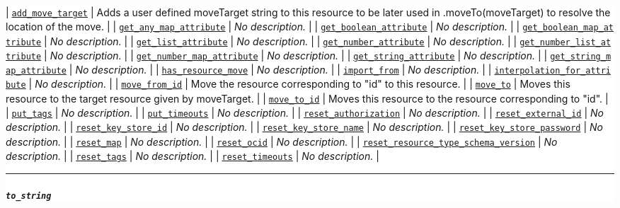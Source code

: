 | <code><a href="#rhizo-co-terraform-provider-oci.identityDomainsOauthClientCertificate.IdentityDomainsOauthClientCertificate.addMoveTarget">add_move_target</a></code> | Adds a user defined moveTarget string to this resource to be later used in .moveTo(moveTarget) to resolve the location of the move. |
| <code><a href="#rhizo-co-terraform-provider-oci.identityDomainsOauthClientCertificate.IdentityDomainsOauthClientCertificate.getAnyMapAttribute">get_any_map_attribute</a></code> | *No description.* |
| <code><a href="#rhizo-co-terraform-provider-oci.identityDomainsOauthClientCertificate.IdentityDomainsOauthClientCertificate.getBooleanAttribute">get_boolean_attribute</a></code> | *No description.* |
| <code><a href="#rhizo-co-terraform-provider-oci.identityDomainsOauthClientCertificate.IdentityDomainsOauthClientCertificate.getBooleanMapAttribute">get_boolean_map_attribute</a></code> | *No description.* |
| <code><a href="#rhizo-co-terraform-provider-oci.identityDomainsOauthClientCertificate.IdentityDomainsOauthClientCertificate.getListAttribute">get_list_attribute</a></code> | *No description.* |
| <code><a href="#rhizo-co-terraform-provider-oci.identityDomainsOauthClientCertificate.IdentityDomainsOauthClientCertificate.getNumberAttribute">get_number_attribute</a></code> | *No description.* |
| <code><a href="#rhizo-co-terraform-provider-oci.identityDomainsOauthClientCertificate.IdentityDomainsOauthClientCertificate.getNumberListAttribute">get_number_list_attribute</a></code> | *No description.* |
| <code><a href="#rhizo-co-terraform-provider-oci.identityDomainsOauthClientCertificate.IdentityDomainsOauthClientCertificate.getNumberMapAttribute">get_number_map_attribute</a></code> | *No description.* |
| <code><a href="#rhizo-co-terraform-provider-oci.identityDomainsOauthClientCertificate.IdentityDomainsOauthClientCertificate.getStringAttribute">get_string_attribute</a></code> | *No description.* |
| <code><a href="#rhizo-co-terraform-provider-oci.identityDomainsOauthClientCertificate.IdentityDomainsOauthClientCertificate.getStringMapAttribute">get_string_map_attribute</a></code> | *No description.* |
| <code><a href="#rhizo-co-terraform-provider-oci.identityDomainsOauthClientCertificate.IdentityDomainsOauthClientCertificate.hasResourceMove">has_resource_move</a></code> | *No description.* |
| <code><a href="#rhizo-co-terraform-provider-oci.identityDomainsOauthClientCertificate.IdentityDomainsOauthClientCertificate.importFrom">import_from</a></code> | *No description.* |
| <code><a href="#rhizo-co-terraform-provider-oci.identityDomainsOauthClientCertificate.IdentityDomainsOauthClientCertificate.interpolationForAttribute">interpolation_for_attribute</a></code> | *No description.* |
| <code><a href="#rhizo-co-terraform-provider-oci.identityDomainsOauthClientCertificate.IdentityDomainsOauthClientCertificate.moveFromId">move_from_id</a></code> | Move the resource corresponding to "id" to this resource. |
| <code><a href="#rhizo-co-terraform-provider-oci.identityDomainsOauthClientCertificate.IdentityDomainsOauthClientCertificate.moveTo">move_to</a></code> | Moves this resource to the target resource given by moveTarget. |
| <code><a href="#rhizo-co-terraform-provider-oci.identityDomainsOauthClientCertificate.IdentityDomainsOauthClientCertificate.moveToId">move_to_id</a></code> | Moves this resource to the resource corresponding to "id". |
| <code><a href="#rhizo-co-terraform-provider-oci.identityDomainsOauthClientCertificate.IdentityDomainsOauthClientCertificate.putTags">put_tags</a></code> | *No description.* |
| <code><a href="#rhizo-co-terraform-provider-oci.identityDomainsOauthClientCertificate.IdentityDomainsOauthClientCertificate.putTimeouts">put_timeouts</a></code> | *No description.* |
| <code><a href="#rhizo-co-terraform-provider-oci.identityDomainsOauthClientCertificate.IdentityDomainsOauthClientCertificate.resetAuthorization">reset_authorization</a></code> | *No description.* |
| <code><a href="#rhizo-co-terraform-provider-oci.identityDomainsOauthClientCertificate.IdentityDomainsOauthClientCertificate.resetExternalId">reset_external_id</a></code> | *No description.* |
| <code><a href="#rhizo-co-terraform-provider-oci.identityDomainsOauthClientCertificate.IdentityDomainsOauthClientCertificate.resetKeyStoreId">reset_key_store_id</a></code> | *No description.* |
| <code><a href="#rhizo-co-terraform-provider-oci.identityDomainsOauthClientCertificate.IdentityDomainsOauthClientCertificate.resetKeyStoreName">reset_key_store_name</a></code> | *No description.* |
| <code><a href="#rhizo-co-terraform-provider-oci.identityDomainsOauthClientCertificate.IdentityDomainsOauthClientCertificate.resetKeyStorePassword">reset_key_store_password</a></code> | *No description.* |
| <code><a href="#rhizo-co-terraform-provider-oci.identityDomainsOauthClientCertificate.IdentityDomainsOauthClientCertificate.resetMap">reset_map</a></code> | *No description.* |
| <code><a href="#rhizo-co-terraform-provider-oci.identityDomainsOauthClientCertificate.IdentityDomainsOauthClientCertificate.resetOcid">reset_ocid</a></code> | *No description.* |
| <code><a href="#rhizo-co-terraform-provider-oci.identityDomainsOauthClientCertificate.IdentityDomainsOauthClientCertificate.resetResourceTypeSchemaVersion">reset_resource_type_schema_version</a></code> | *No description.* |
| <code><a href="#rhizo-co-terraform-provider-oci.identityDomainsOauthClientCertificate.IdentityDomainsOauthClientCertificate.resetTags">reset_tags</a></code> | *No description.* |
| <code><a href="#rhizo-co-terraform-provider-oci.identityDomainsOauthClientCertificate.IdentityDomainsOauthClientCertificate.resetTimeouts">reset_timeouts</a></code> | *No description.* |

---

##### `to_string` <a name="to_string" id="rhizo-co-terraform-provider-oci.identityDomainsOauthClientCertificate.IdentityDomainsOauthClientCertificate.toString"></a>
